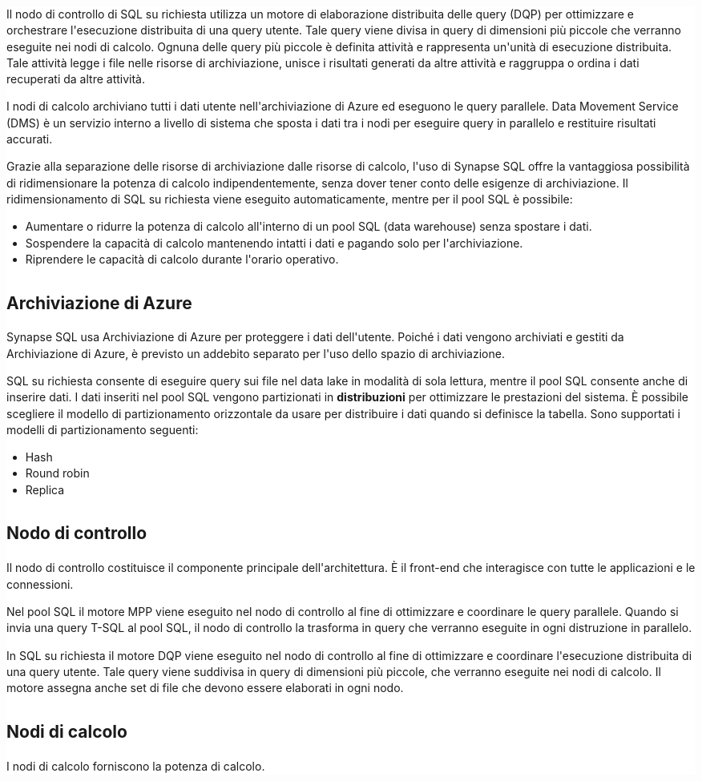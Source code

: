 Il nodo di controllo di SQL su richiesta utilizza un motore di elaborazione distribuita delle query (DQP) per ottimizzare e orchestrare l'esecuzione distribuita di una query utente. Tale query viene divisa in query di dimensioni più piccole che verranno eseguite nei nodi di calcolo. Ognuna delle query più piccole è definita attività e rappresenta un'unità di esecuzione distribuita. Tale attività legge i file nelle risorse di archiviazione, unisce i risultati generati da altre attività e raggruppa o ordina i dati recuperati da altre attività. 

I nodi di calcolo archiviano tutti i dati utente nell'archiviazione di Azure ed eseguono le query parallele. Data Movement Service (DMS) è un servizio interno a livello di sistema che sposta i dati tra i nodi per eseguire query in parallelo e restituire risultati accurati. 

Grazie alla separazione delle risorse di archiviazione dalle risorse di calcolo, l'uso di Synapse SQL offre la vantaggiosa possibilità di ridimensionare la potenza di calcolo indipendentemente, senza dover tener conto delle esigenze di archiviazione. Il ridimensionamento di SQL su richiesta viene eseguito automaticamente, mentre per il pool SQL è possibile:

* Aumentare o ridurre la potenza di calcolo all'interno di un pool SQL (data warehouse) senza spostare i dati.
* Sospendere la capacità di calcolo mantenendo intatti i dati e pagando solo per l'archiviazione.
* Riprendere le capacità di calcolo durante l'orario operativo.

## <a name="azure-storage"></a>Archiviazione di Azure

Synapse SQL usa Archiviazione di Azure per proteggere i dati dell'utente. Poiché i dati vengono archiviati e gestiti da Archiviazione di Azure, è previsto un addebito separato per l'uso dello spazio di archiviazione. 

SQL su richiesta consente di eseguire query sui file nel data lake in modalità di sola lettura, mentre il pool SQL consente anche di inserire dati. I dati inseriti nel pool SQL vengono partizionati in **distribuzioni** per ottimizzare le prestazioni del sistema. È possibile scegliere il modello di partizionamento orizzontale da usare per distribuire i dati quando si definisce la tabella. Sono supportati i modelli di partizionamento seguenti:

* Hash
* Round robin
* Replica

## <a name="control-node"></a>Nodo di controllo

Il nodo di controllo costituisce il componente principale dell'architettura. È il front-end che interagisce con tutte le applicazioni e le connessioni. 

Nel pool SQL il motore MPP viene eseguito nel nodo di controllo al fine di ottimizzare e coordinare le query parallele. Quando si invia una query T-SQL al pool SQL, il nodo di controllo la trasforma in query che verranno eseguite in ogni distruzione in parallelo.

In SQL su richiesta il motore DQP viene eseguito nel nodo di controllo al fine di ottimizzare e coordinare l'esecuzione distribuita di una query utente. Tale query viene suddivisa in query di dimensioni più piccole, che verranno eseguite nei nodi di calcolo. Il motore assegna anche set di file che devono essere elaborati in ogni nodo.

## <a name="compute-nodes"></a>Nodi di calcolo

I nodi di calcolo forniscono la potenza di calcolo. 
